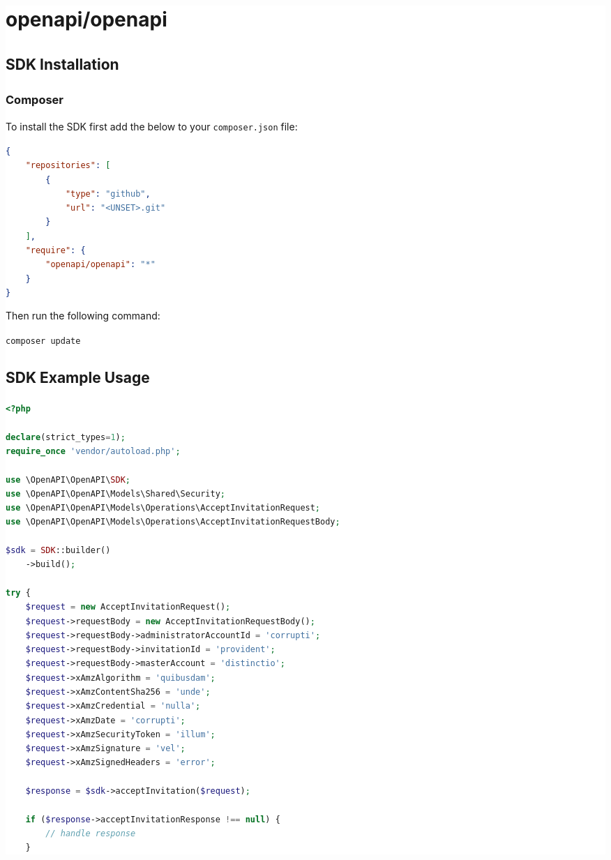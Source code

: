 # openapi/openapi


## SDK Installation

### Composer

To install the SDK first add the below to your `composer.json` file:

```json
{
    "repositories": [
        {
            "type": "github",
            "url": "<UNSET>.git"
        }
    ],
    "require": {
        "openapi/openapi": "*"
    }
}
```

Then run the following command:

```bash
composer update
```


## SDK Example Usage

```php
<?php

declare(strict_types=1);
require_once 'vendor/autoload.php';

use \OpenAPI\OpenAPI\SDK;
use \OpenAPI\OpenAPI\Models\Shared\Security;
use \OpenAPI\OpenAPI\Models\Operations\AcceptInvitationRequest;
use \OpenAPI\OpenAPI\Models\Operations\AcceptInvitationRequestBody;

$sdk = SDK::builder()
    ->build();

try {
    $request = new AcceptInvitationRequest();
    $request->requestBody = new AcceptInvitationRequestBody();
    $request->requestBody->administratorAccountId = 'corrupti';
    $request->requestBody->invitationId = 'provident';
    $request->requestBody->masterAccount = 'distinctio';
    $request->xAmzAlgorithm = 'quibusdam';
    $request->xAmzContentSha256 = 'unde';
    $request->xAmzCredential = 'nulla';
    $request->xAmzDate = 'corrupti';
    $request->xAmzSecurityToken = 'illum';
    $request->xAmzSignature = 'vel';
    $request->xAmzSignedHeaders = 'error';

    $response = $sdk->acceptInvitation($request);

    if ($response->acceptInvitationResponse !== null) {
        // handle response
    }
```